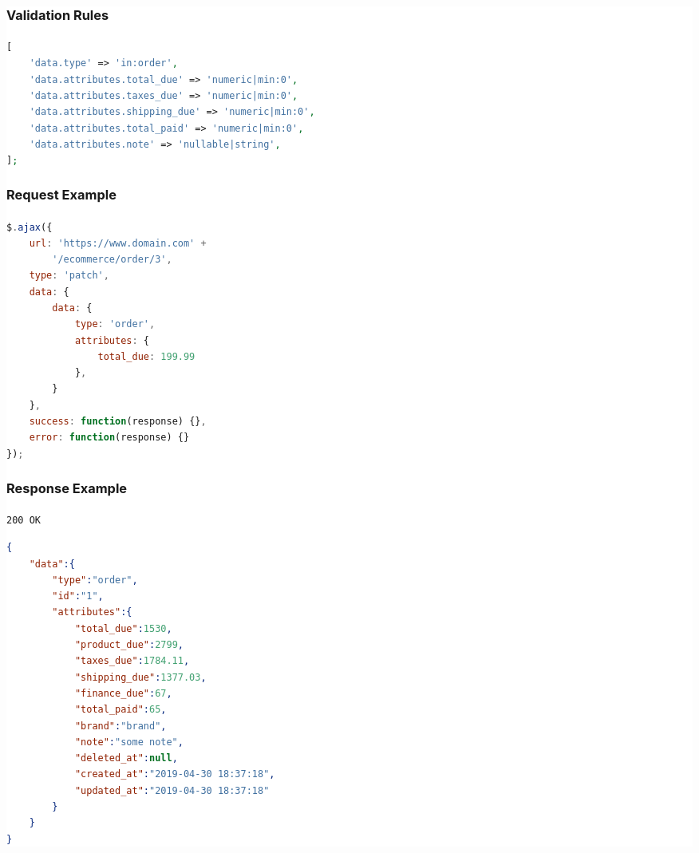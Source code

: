 ### Validation Rules

```php
[
    'data.type' => 'in:order',
    'data.attributes.total_due' => 'numeric|min:0',
    'data.attributes.taxes_due' => 'numeric|min:0',
    'data.attributes.shipping_due' => 'numeric|min:0',
    'data.attributes.total_paid' => 'numeric|min:0',
    'data.attributes.note' => 'nullable|string',
];
```

### Request Example

```js   
$.ajax({
    url: 'https://www.domain.com' +
        '/ecommerce/order/3',
    type: 'patch',
    data: {
        data: {
            type: 'order',
            attributes: {
                total_due: 199.99
            },
        }
    }, 
    success: function(response) {},
    error: function(response) {}
});
```

### Response Example

```200 OK```

```json
{
    "data":{
        "type":"order",
        "id":"1",
        "attributes":{
            "total_due":1530,
            "product_due":2799,
            "taxes_due":1784.11,
            "shipping_due":1377.03,
            "finance_due":67,
            "total_paid":65,
            "brand":"brand",
            "note":"some note",
            "deleted_at":null,
            "created_at":"2019-04-30 18:37:18",
            "updated_at":"2019-04-30 18:37:18"
        }
    }
}
```
